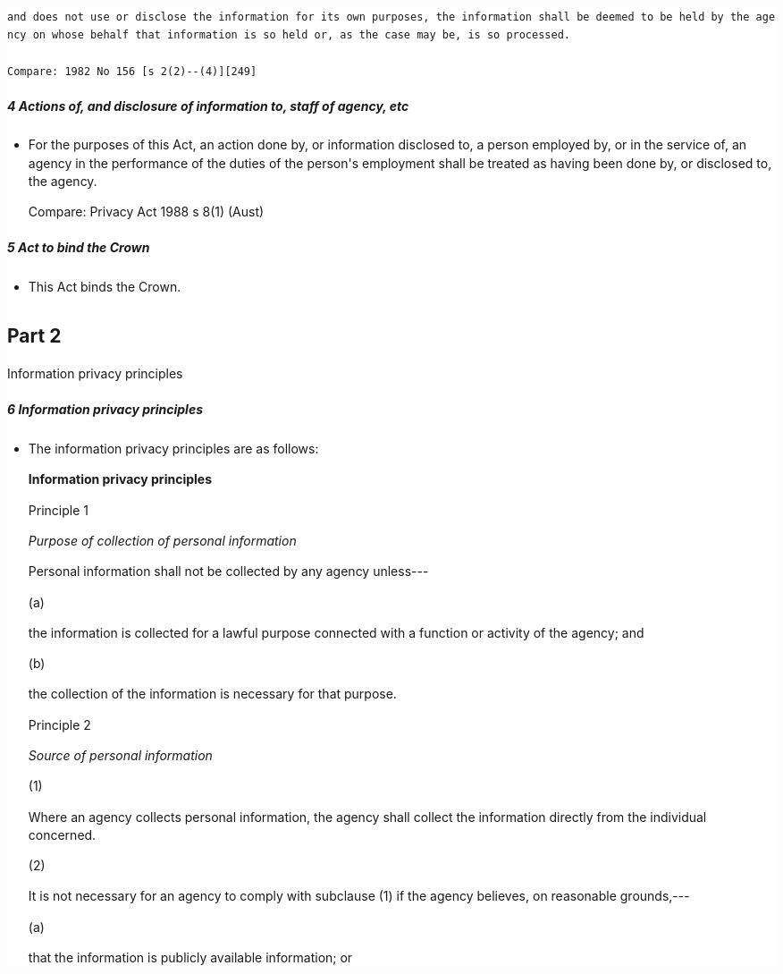     and does not use or disclose the information for its own purposes, the information shall be deemed to be held by the agency on whose behalf that information is so held or, as the case may be, is so processed.
    
    Compare: 1982 No 156 [s 2(2)--(4)][249]

##### 4 Actions of, and disclosure of information to, staff of agency, etc
    
*   For the purposes of this Act, an action done by, or information disclosed to, a person employed by, or in the service of, an agency in the performance of the duties of the person's employment shall be treated as having been done by, or disclosed to, the agency.
    
    Compare: Privacy Act 1988 s 8(1) (Aust)

##### 5 Act to bind the Crown
    
*   This Act binds the Crown.

## Part 2  
Information privacy principles

##### 6 Information privacy principles
    
*   The information privacy principles are as follows:
    
    **Information privacy principles**
    
    Principle 1
    
    _Purpose of collection of personal information_
    
    Personal information shall not be collected by any agency unless---
    
    (a)
    
    the information is collected for a lawful purpose connected with a function or activity of the agency; and
    
    (b)
    
    the collection of the information is necessary for that purpose.
    
    Principle 2
    
    _Source of personal information_
    
    (1)
    
    Where an agency collects personal information, the agency shall collect the information directly from the individual concerned.
    
    (2)
    
    It is not necessary for an agency to comply with subclause (1) if the agency believes, on reasonable grounds,---
    
    (a)
    
    that the information is publicly available information; or
    